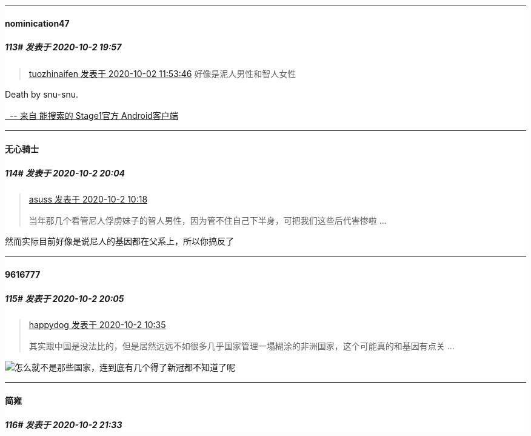 





-----

####  nominication47  
##### 113#       发表于 2020-10-2 19:57



<blockquote><a href="httphttps://bbs.saraba1st.com/2b/forum.php?mod=redirect&amp;goto=findpost&amp;pid=48927801&amp;ptid=1962985" target="_blank">tuozhinaifen 发表于 2020-10-02 11:53:46</a>
好像是泥人男性和智人女性</blockquote>Death by snu-snu.

[  -- 来自 能搜索的 Stage1官方 Android客户端](https://www.coolapk.com/apk/140634)







-----

####  无心骑士  
##### 114#       发表于 2020-10-2 20:04



<blockquote><a href="httphttps://bbs.saraba1st.com/2b/forum.php?mod=redirect&amp;goto=findpost&amp;pid=48927109&amp;ptid=1962985" target="_blank">asuss 发表于 2020-10-2 10:18</a>

当年那几个看管尼人俘虏妹子的智人男性，因为管不住自己下半身，可把我们这些后代害惨啦 ...</blockquote>
然而实际目前好像是说尼人的基因都在父系上，所以你搞反了







-----

####  9616777  
##### 115#       发表于 2020-10-2 20:05



<blockquote><a href="httphttps://bbs.saraba1st.com/2b/forum.php?mod=redirect&amp;goto=findpost&amp;pid=48927247&amp;ptid=1962985" target="_blank">happydog 发表于 2020-10-2 10:35</a>

其实跟中国是没法比的，但是居然远远不如很多几乎国家管理一塌糊涂的非洲国家，这个可能真的和基因有点关 ...</blockquote>
<img src="https://static.saraba1st.com/image/smiley/face2017/047.png" referrerpolicy="no-referrer">怎么就不是那些国家，连到底有几个得了新冠都不知道了呢







-----

####  简雍  
##### 116#       发表于 2020-10-2 21:33
